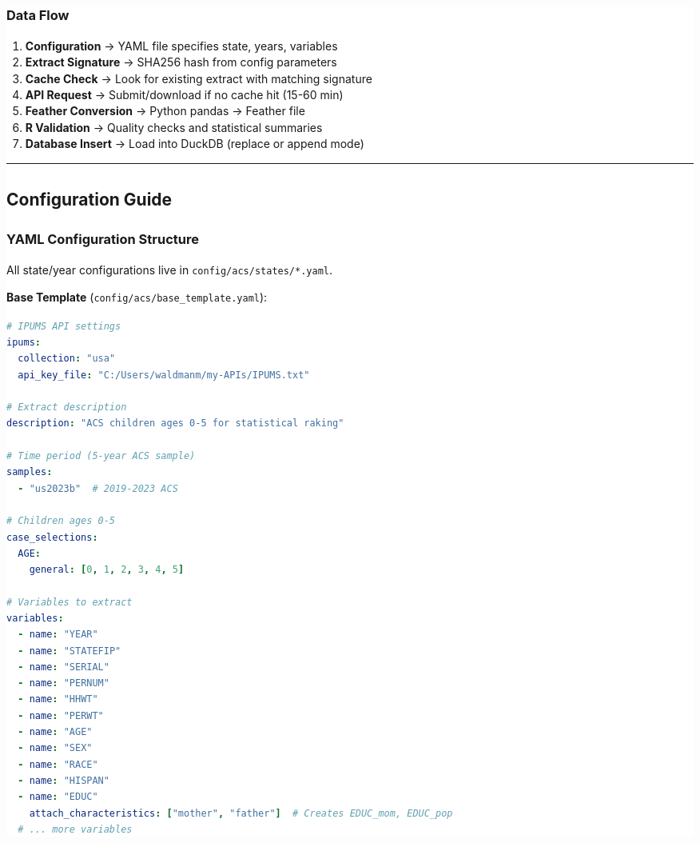### Data Flow

1. **Configuration** → YAML file specifies state, years, variables
2. **Extract Signature** → SHA256 hash from config parameters
3. **Cache Check** → Look for existing extract with matching signature
4. **API Request** → Submit/download if no cache hit (15-60 min)
5. **Feather Conversion** → Python pandas → Feather file
6. **R Validation** → Quality checks and statistical summaries
7. **Database Insert** → Load into DuckDB (replace or append mode)

---

## Configuration Guide

### YAML Configuration Structure

All state/year configurations live in `config/acs/states/*.yaml`.

**Base Template** (`config/acs/base_template.yaml`):
```yaml
# IPUMS API settings
ipums:
  collection: "usa"
  api_key_file: "C:/Users/waldmanm/my-APIs/IPUMS.txt"

# Extract description
description: "ACS children ages 0-5 for statistical raking"

# Time period (5-year ACS sample)
samples:
  - "us2023b"  # 2019-2023 ACS

# Children ages 0-5
case_selections:
  AGE:
    general: [0, 1, 2, 3, 4, 5]

# Variables to extract
variables:
  - name: "YEAR"
  - name: "STATEFIP"
  - name: "SERIAL"
  - name: "PERNUM"
  - name: "HHWT"
  - name: "PERWT"
  - name: "AGE"
  - name: "SEX"
  - name: "RACE"
  - name: "HISPAN"
  - name: "EDUC"
    attach_characteristics: ["mother", "father"]  # Creates EDUC_mom, EDUC_pop
  # ... more variables
```
